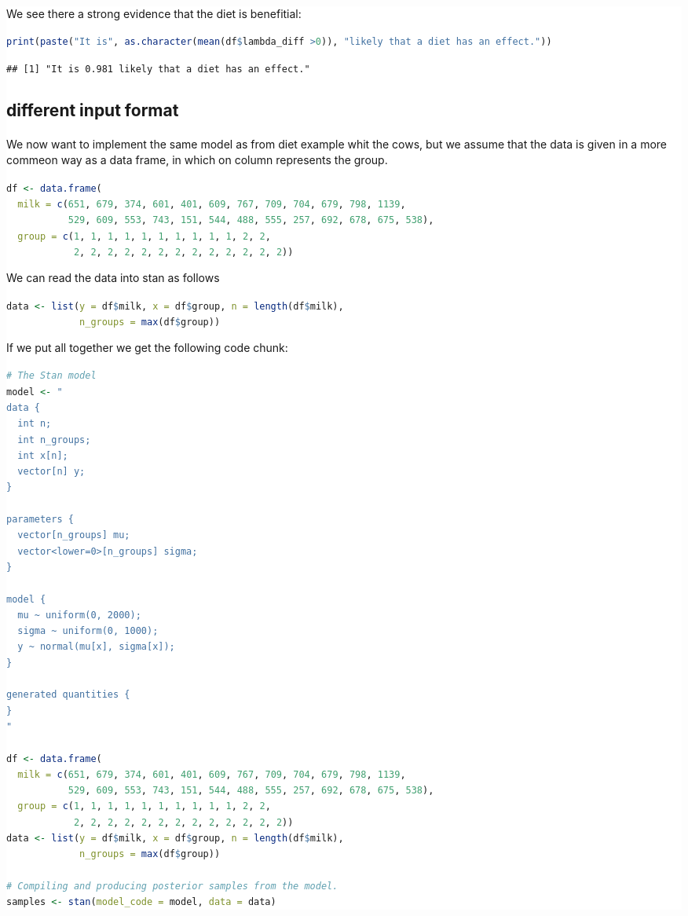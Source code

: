 We see there a strong evidence that the diet is benefitial:

``` r
print(paste("It is", as.character(mean(df$lambda_diff >0)), "likely that a diet has an effect."))
```

    ## [1] "It is 0.981 likely that a diet has an effect."

## different input format

We now want to implement the same model as from diet example whit the
cows, but we assume that the data is given in a more commeon way as a
data frame, in which on column represents the group.

``` r
df <- data.frame(
  milk = c(651, 679, 374, 601, 401, 609, 767, 709, 704, 679, 798, 1139,
           529, 609, 553, 743, 151, 544, 488, 555, 257, 692, 678, 675, 538),
  group = c(1, 1, 1, 1, 1, 1, 1, 1, 1, 1, 2, 2, 
            2, 2, 2, 2, 2, 2, 2, 2, 2, 2, 2, 2, 2))
```

We can read the data into stan as follows

``` r
data <- list(y = df$milk, x = df$group, n = length(df$milk), 
             n_groups = max(df$group))
```

If we put all together we get the following code chunk:

``` r
# The Stan model
model <- "
data {
  int n;
  int n_groups;
  int x[n];
  vector[n] y;
}

parameters {
  vector[n_groups] mu;
  vector<lower=0>[n_groups] sigma;
}

model {  
  mu ~ uniform(0, 2000);
  sigma ~ uniform(0, 1000);
  y ~ normal(mu[x], sigma[x]);
}

generated quantities {
}
"

df <- data.frame(
  milk = c(651, 679, 374, 601, 401, 609, 767, 709, 704, 679, 798, 1139,
           529, 609, 553, 743, 151, 544, 488, 555, 257, 692, 678, 675, 538),
  group = c(1, 1, 1, 1, 1, 1, 1, 1, 1, 1, 2, 2, 
            2, 2, 2, 2, 2, 2, 2, 2, 2, 2, 2, 2, 2))
data <- list(y = df$milk, x = df$group, n = length(df$milk), 
             n_groups = max(df$group))

# Compiling and producing posterior samples from the model.
samples <- stan(model_code = model, data = data)
```